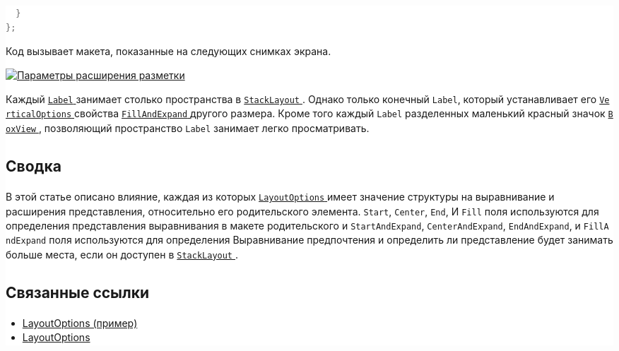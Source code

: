 ```csharp
  }
};
```

Код вызывает макета, показанные на следующих снимках экрана.

[![](layout-options-images/expansion.png "Параметры расширения разметки")](layout-options-images/expansion-large.png#lightbox "параметры расширения разметки")

Каждый [ `Label` ](https://developer.xamarin.com/api/type/Xamarin.Forms.Label/) занимает столько пространства в [ `StackLayout` ](https://developer.xamarin.com/api/type/Xamarin.Forms.StackLayout/). Однако только конечный `Label`, который устанавливает его [ `VerticalOptions` ](https://developer.xamarin.com/api/property/Xamarin.Forms.View.VerticalOptions/) свойства [ `FillAndExpand` ](https://developer.xamarin.com/api/field/Xamarin.Forms.LayoutOptions.FillAndExpand/) другого размера. Кроме того каждый `Label` разделенных маленький красный значок [ `BoxView` ](https://developer.xamarin.com/api/type/Xamarin.Forms.BoxView/), позволяющий пространство `Label` занимает легко просматривать.

## <a name="summary"></a>Сводка

В этой статье описано влияние, каждая из которых [ `LayoutOptions` ](https://developer.xamarin.com/api/type/Xamarin.Forms.LayoutOptions/) имеет значение структуры на выравнивание и расширения представления, относительно его родительского элемента. `Start`, `Center`, `End`, И `Fill` поля используются для определения представления выравнивания в макете родительского и `StartAndExpand`, `CenterAndExpand`, `EndAndExpand`, и `FillAndExpand` поля используются для определения Выравнивание предпочтения и определить ли представление будет занимать больше места, если он доступен в [ `StackLayout` ](https://developer.xamarin.com/api/type/Xamarin.Forms.StackLayout/).



## <a name="related-links"></a>Связанные ссылки

- [LayoutOptions (пример)](https://developer.xamarin.com/samples/xamarin-forms/userinterface/layoutoptions/)
- [LayoutOptions](https://developer.xamarin.com/api/type/Xamarin.Forms.LayoutOptions/)
